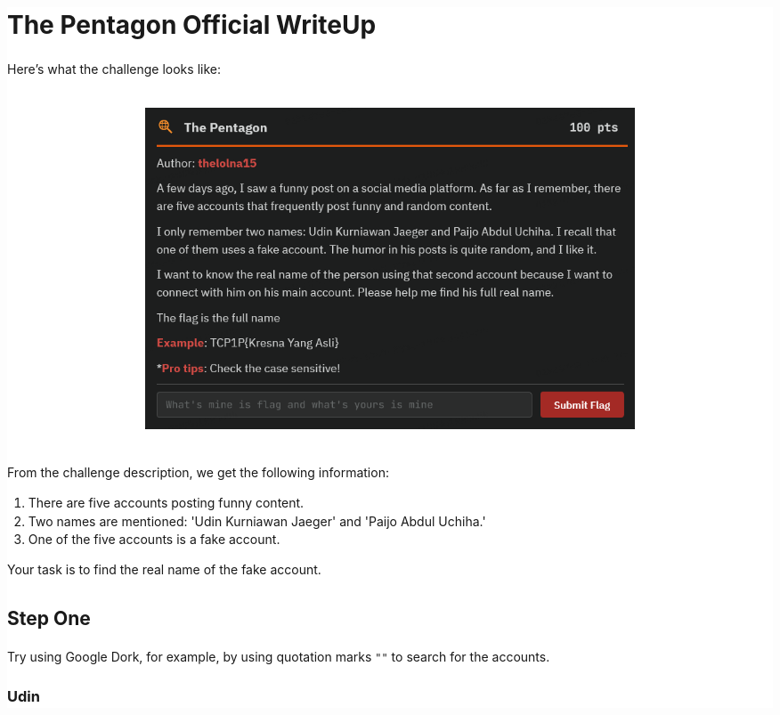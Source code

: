 # The Pentagon Official WriteUp

Here’s what the challenge looks like:

<div align="center">
    <img src="../images/chall.png" alt="chall" width="550" height="400">
</div>

From the challenge description, we get the following information:
1. There are five accounts posting funny content.
2. Two names are mentioned: 'Udin Kurniawan Jaeger' and 'Paijo Abdul Uchiha.'
3. One of the five accounts is a fake account.

Your task is to find the real name of the fake account.

## Step One

Try using Google Dork, for example, by using quotation marks `""` to search for the accounts.

### Udin
<div align="center">